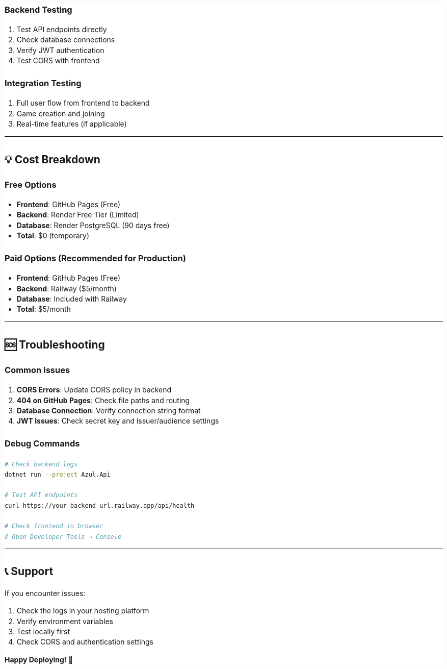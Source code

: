 ### Backend Testing
1. Test API endpoints directly
2. Check database connections
3. Verify JWT authentication
4. Test CORS with frontend

### Integration Testing
1. Full user flow from frontend to backend
2. Game creation and joining
3. Real-time features (if applicable)

---

## 💡 Cost Breakdown

### Free Options
- **Frontend**: GitHub Pages (Free)
- **Backend**: Render Free Tier (Limited)
- **Database**: Render PostgreSQL (90 days free)
- **Total**: $0 (temporary)

### Paid Options (Recommended for Production)
- **Frontend**: GitHub Pages (Free)
- **Backend**: Railway ($5/month)
- **Database**: Included with Railway
- **Total**: $5/month

---

## 🆘 Troubleshooting

### Common Issues
1. **CORS Errors**: Update CORS policy in backend
2. **404 on GitHub Pages**: Check file paths and routing
3. **Database Connection**: Verify connection string format
4. **JWT Issues**: Check secret key and issuer/audience settings

### Debug Commands
```bash
# Check backend logs
dotnet run --project Azul.Api

# Test API endpoints
curl https://your-backend-url.railway.app/api/health

# Check frontend in browser
# Open Developer Tools → Console
```

---

## 📞 Support
If you encounter issues:
1. Check the logs in your hosting platform
2. Verify environment variables
3. Test locally first
4. Check CORS and authentication settings

**Happy Deploying! 🎉** 